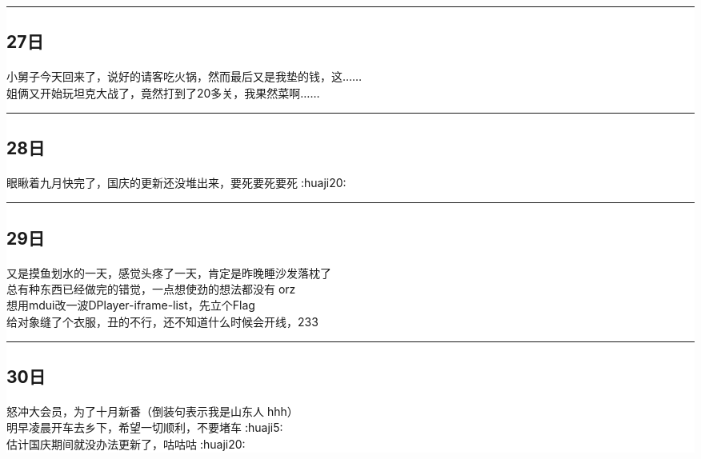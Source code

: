 * * *

27日
---

小舅子今天回来了，说好的请客吃火锅，然而最后又是我垫的钱，这……  
姐俩又开始玩坦克大战了，竟然打到了20多关，我果然菜啊……

* * *

28日
---

眼瞅着九月快完了，国庆的更新还没堆出来，要死要死要死 :huaji20:

* * *

29日
---

又是摸鱼划水的一天，感觉头疼了一天，肯定是昨晚睡沙发落枕了  
总有种东西已经做完的错觉，一点想使劲的想法都没有 orz  
想用mdui改一波DPlayer-iframe-list，先立个Flag  
给对象缝了个衣服，丑的不行，还不知道什么时候会开线，233

* * *

30日
---

怒冲大会员，为了十月新番（倒装句表示我是山东人 hhh）  
明早凌晨开车去乡下，希望一切顺利，不要堵车 :huaji5:  
估计国庆期间就没办法更新了，咕咕咕 :huaji20: